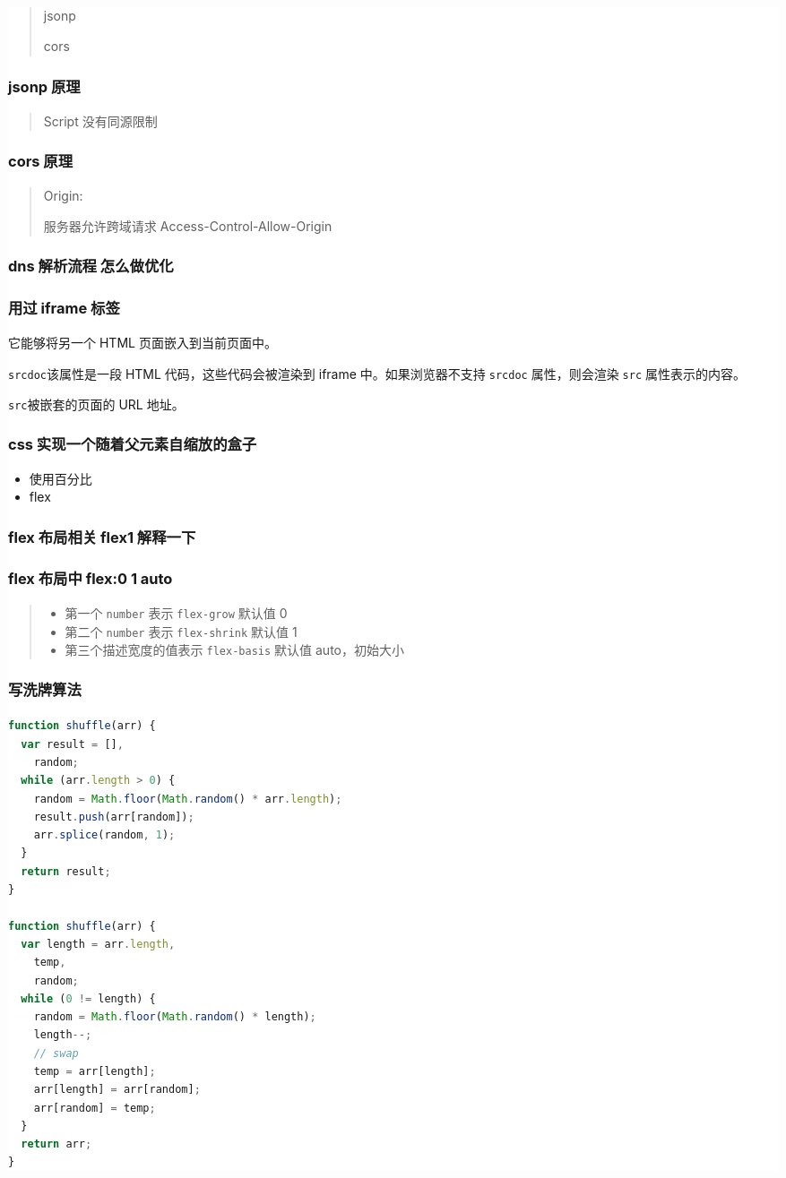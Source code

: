 > jsonp
>
> cors

### jsonp 原理

> Script 没有同源限制

### cors 原理

> Origin:
>
> 服务器允许跨域请求 Access-Control-Allow-Origin

### dns 解析流程 怎么做优化

### 用过 iframe 标签

它能够将另一个 HTML 页面嵌入到当前页面中。

`srcdoc`该属性是一段 HTML 代码，这些代码会被渲染到 iframe 中。如果浏览器不支持 `srcdoc` 属性，则会渲染 `src` 属性表示的内容。

`src`被嵌套的页面的 URL 地址。

### css 实现一个随着父元素自缩放的盒子

- 使用百分比
- flex

### flex 布局相关 flex1 解释一下

### flex 布局中 flex:0 1 auto

> - 第一个 `number` 表示 `flex-grow` 默认值 0
> - 第二个 `number` 表示 `flex-shrink` 默认值 1
> - 第三个描述宽度的值表示 `flex-basis` 默认值 auto，初始大小

### 写洗牌算法

```js
function shuffle(arr) {
  var result = [],
    random;
  while (arr.length > 0) {
    random = Math.floor(Math.random() * arr.length);
    result.push(arr[random]);
    arr.splice(random, 1);
  }
  return result;
}

function shuffle(arr) {
  var length = arr.length,
    temp,
    random;
  while (0 != length) {
    random = Math.floor(Math.random() * length);
    length--;
    // swap
    temp = arr[length];
    arr[length] = arr[random];
    arr[random] = temp;
  }
  return arr;
}
```